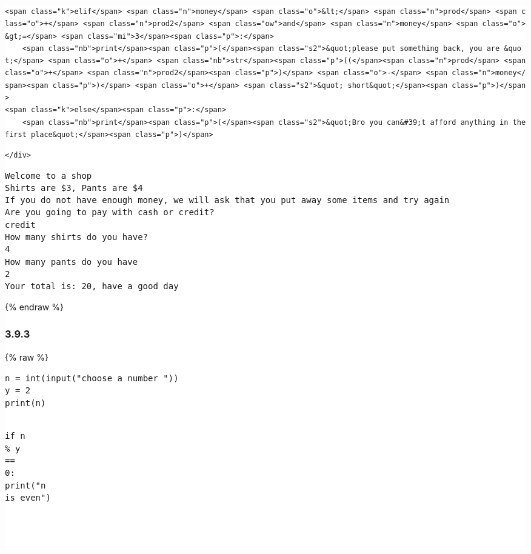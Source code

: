     <span class="k">elif</span> <span class="n">money</span> <span class="o">&lt;</span> <span class="n">prod</span> <span class="o">+</span> <span class="n">prod2</span> <span class="ow">and</span> <span class="n">money</span> <span class="o">&gt;=</span> <span class="mi">3</span><span class="p">:</span>
        <span class="nb">print</span><span class="p">(</span><span class="s2">&quot;please put something back, you are &quot;</span> <span class="o">+</span> <span class="nb">str</span><span class="p">((</span><span class="n">prod</span> <span class="o">+</span> <span class="n">prod2</span><span class="p">)</span> <span class="o">-</span> <span class="n">money</span><span class="p">)</span> <span class="o">+</span> <span class="s2">&quot; short&quot;</span><span class="p">)</span>
    <span class="k">else</span><span class="p">:</span>
        <span class="nb">print</span><span class="p">(</span><span class="s2">&quot;Bro you can&#39;t afford anything in the first place&quot;</span><span class="p">)</span>
</pre></div>

    </div>
</div>
</div>

<div class="output_wrapper">
<div class="output">

<div class="output_area">

<div class="output_subarea output_stream output_stdout output_text">
<pre>Welcome to a shop
Shirts are $3, Pants are $4
If you do not have enough money, we will ask that you put away some items and try again
Are you going to pay with cash or credit?
credit
How many shirts do you have?
4
How many pants do you have
2
Your total is: 20, have a good day
</pre>
</div>
</div>

</div>
</div>

</div>
    {% endraw %}

<div class="cell border-box-sizing text_cell rendered"><div class="inner_cell">
<div class="text_cell_render border-box-sizing rendered_html">
<h3 id="3.9.3">3.9.3<a class="anchor-link" href="#3.9.3"> </a></h3>
</div>
</div>
</div>
    {% raw %}
    
<div class="cell border-box-sizing code_cell rendered">
<div class="input">

<div class="inner_cell">
    <div class="input_area">
<div class=" highlight hl-ipython3"><pre><span></span><span class="n">n</span> <span class="o">=</span> <span class="nb">int</span><span class="p">(</span><span class="nb">input</span><span class="p">(</span><span class="s2">&quot;choose a number &quot;</span><span class="p">))</span>
<span class="n">y</span> <span class="o">=</span> <span class="mi">2</span>
<span class="nb">print</span><span class="p">(</span><span class="n">n</span><span class="p">)</span>

<span class="k">if</span> <span class="n">n</span> <span class="o">%</span> <span class="n">y</span> <span class="o">==</span> <span class="mi">0</span><span class="p">:</span>
    <span class="nb">print</span><span class="p">(</span><span class="s2">&quot;n is even&quot;</span><span class="p">)</span>